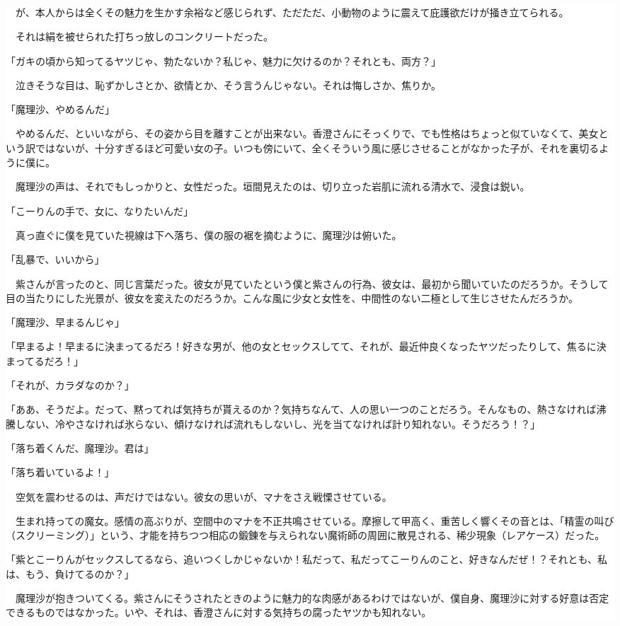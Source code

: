 &emsp;が、本人からは全くその魅力を生かす余裕など感じられず、ただただ、小動物のように震えて庇護欲だけが掻き立てられる。

&emsp;それは絹を被せられた打ちっ放しのコンクリートだった。



「ガキの頃から知ってるヤツじゃ、勃たないか？私じゃ、魅力に欠けるのか？それとも、両方？」



&emsp;泣きそうな目は、恥ずかしさとか、欲情とか、そう言うんじゃない。それは悔しさか、焦りか。



「魔理沙、やめるんだ」



&emsp;やめるんだ、といいながら、その姿から目を離すことが出来ない。香澄さんにそっくりで、でも性格はちょっと似ていなくて、美女という訳ではないが、十分すぎるほど可愛い女の子。いつも傍にいて、全くそういう風に感じさせることがなかった子が、それを裏切るように僕に。

&emsp;魔理沙の声は、それでもしっかりと、女性だった。垣間見えたのは、切り立った岩肌に流れる清水で、浸食は鋭い。



「こーりんの手で、女に、なりたいんだ」



&emsp;真っ直ぐに僕を見ていた視線は下へ落ち、僕の服の裾を摘むように、魔理沙は俯いた。



「乱暴で、いいから」



&emsp;紫さんが言ったのと、同じ言葉だった。彼女が見ていたという僕と紫さんの行為、彼女は、最初から聞いていたのだろうか。そうして目の当たりにした光景が、彼女を変えたのだろうか。こんな風に少女と女性を、中間性のない二極として生じさせたんだろうか。



「魔理沙、早まるんじゃ」

「早まるよ！早まるに決まってるだろ！好きな男が、他の女とセックスしてて、それが、最近仲良くなったヤツだったりして、焦るに決まってるだろ！」

「それが、カラダなのか？」

「ああ、そうだよ。だって、黙ってれば気持ちが貰えるのか？気持ちなんて、人の思い一つのことだろう。そんなもの、熱さなければ沸騰しない、冷やさなければ氷らない、傾けなければ流れもしないし、光を当てなければ計り知れない。そうだろう！？」

「落ち着くんだ、魔理沙。君は」

「落ち着いているよ！」



&emsp;空気を震わせるのは、声だけではない。彼女の思いが、マナをさえ戦慄させている。

&emsp;生まれ持っての魔女。感情の高ぶりが、空間中のマナを不正共鳴させている。摩擦して甲高く、重苦しく響くその音とは、「精霊の叫び（スクリーミング）」という、才能を持ちつつ相応の鍛錬を与えられない魔術師の周囲に散見される、稀少現象（レアケース）だった。



「紫とこーりんがセックスしてるなら、追いつくしかじゃないか！私だって、私だってこーりんのこと、好きなんだぜ！？それとも、私は、もう、負けてるのか？」



&emsp;魔理沙が抱きついてくる。紫さんにそうされたときのように魅力的な肉感があるわけではないが、僕自身、魔理沙に対する好意は否定できるものではなかった。いや、それは、香澄さんに対する気持ちの腐ったヤツかも知れない。
